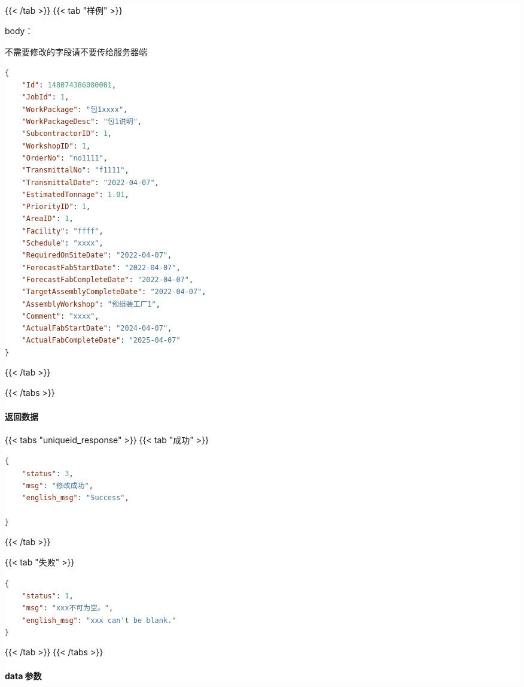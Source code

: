 
{{< /tab >}}
{{< tab "样例" >}}


body： 

不需要修改的字段请不要传给服务器端

```json
{
    "Id": 148074386080001,
    "JobId": 1,
    "WorkPackage": "包1xxxx",
    "WorkPackageDesc": "包1说明",
    "SubcontractorID": 1,
    "WorkshopID": 1,
    "OrderNo": "no1111",
    "TransmittalNo": "f1111",
    "TransmittalDate": "2022-04-07",
    "EstimatedTonnage": 1.01,
    "PriorityID": 1,
    "AreaID": 1,
    "Facility": "ffff",
    "Schedule": "xxxx",
    "RequiredOnSiteDate": "2022-04-07",
    "ForecastFabStartDate": "2022-04-07",
    "ForecastFabCompleteDate": "2022-04-07",
    "TargetAssemblyCompleteDate": "2022-04-07",
    "AssemblyWorkshop": "预组装工厂1",
    "Comment": "xxxx",
    "ActualFabStartDate": "2024-04-07",
    "ActualFabCompleteDate": "2025-04-07"
}
```
{{< /tab >}}

{{< /tabs >}}


#### 返回数据


{{< tabs "uniqueid_response" >}}
{{< tab "成功" >}} 
```json
{
    "status": 3,
    "msg": "修改成功",
    "english_msg": "Success",
  
}
```   
{{< /tab >}}

{{< tab "失败" >}}
```json
{
    "status": 1,
    "msg": "xxx不可为空。",
    "english_msg": "xxx can't be blank."
}
```
{{< /tab >}}
{{< /tabs >}}
#### data 参数
